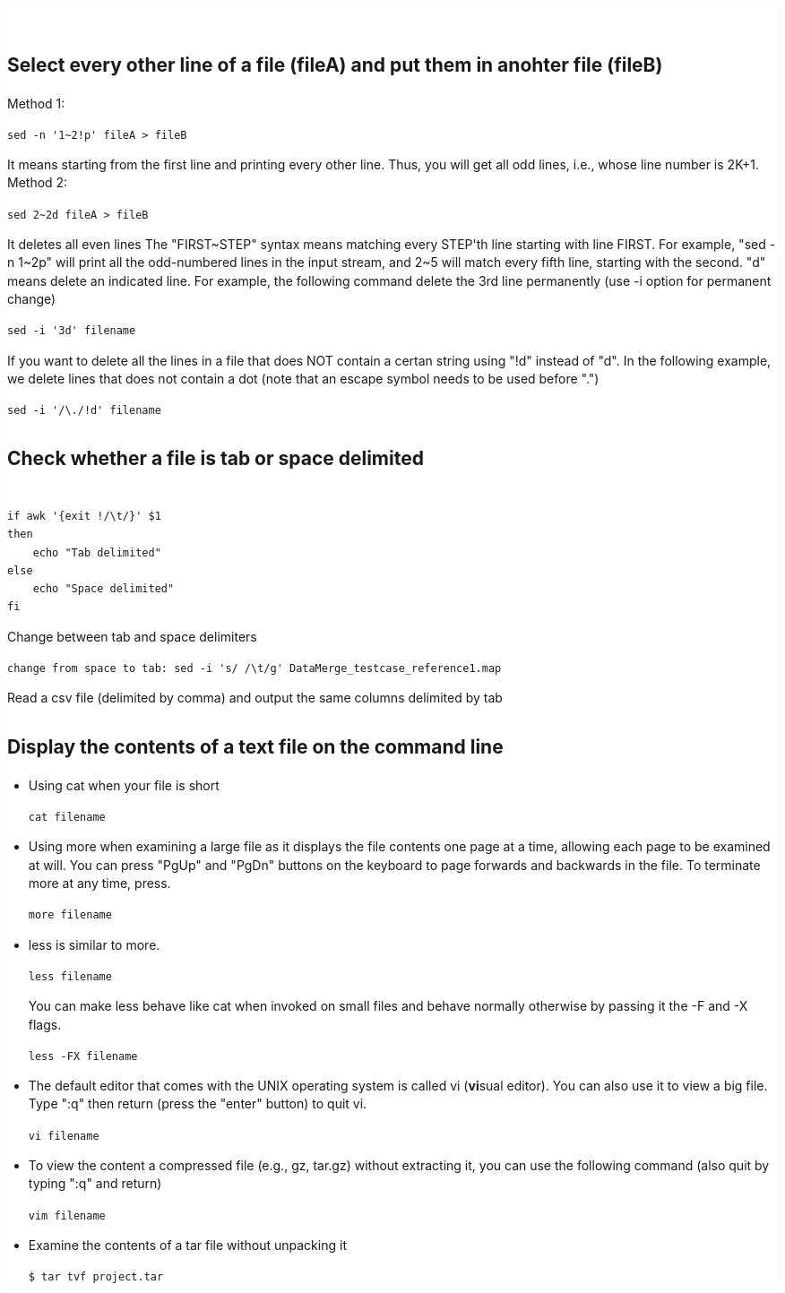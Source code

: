 <br/>
<h2>Select every other line of a file (fileA) and put them in anohter file (fileB)</h2>
Method 1: <pre><code>sed -n '1~2!p' fileA > fileB</code></pre>
It means starting from the first line and printing every other line. Thus, you will get all odd lines, i.e., whose line number is 2K+1.
Method 2: <pre><code>sed 2~2d fileA > fileB</code></pre>
It deletes all even lines
The "FIRST~STEP" syntax means matching every STEP'th line starting with line FIRST. For example, "sed -n 1~2p" will print all the odd-numbered lines in the input stream, and 2~5 will match every fifth line, starting with the second. "d" means delete an indicated line. For example, the following command delete the 3rd line permanently (use -i option for permanent change)
<pre><code>sed -i '3d' filename</code></pre>
If you want to delete all the lines in a file that does NOT contain a certan string using "!d" instead of "d". In the following example, we delete lines that does not contain a dot (note that an escape symbol needs to be used before ".")
<pre><code>sed -i '/\./!d' filename</code></pre>

<h2>Check whether a file is tab or space delimited</h2>
<pre><code>
if awk '{exit !/\t/}' $1
then
    echo "Tab delimited"
else
    echo "Space delimited"
fi
</code></pre>
Change between tab and space delimiters
<pre><code>change from space to tab: sed -i 's/ /\t/g' DataMerge_testcase_reference1.map</code></pre>
Read a csv file (delimited by comma) and output the same columns delimited by tab
<pre><code></code></pre>

<h2>Display the contents of a text file on the command line</h2>
<ul>
<li>Using cat when your file is short
<pre><code>cat filename</code></pre>
</li>
<li>Using more when examining a large file as it displays the file contents one page at a time, allowing each page to be examined at will. You can press "PgUp" and "PgDn" buttons on the keyboard to page forwards and backwards in the file. To terminate more at any time, press.
<pre><code>more filename</code></pre>
</li>
<li>less is similar to more.
<pre><code>less filename</code></pre>
You can make less behave like cat when invoked on small files and behave normally otherwise by passing it the -F and -X flags.
<pre><code>less -FX filename</code></pre>
</li>
<li>The default editor that comes with the UNIX operating system is called vi (<b>vi</b>sual editor). You can also use it to view a big file. Type ":q" then return (press the "enter" button) to quit vi.
<pre><code>vi filename</code></pre>
</li>
<li>To view the content a compressed file (e.g., gz, tar.gz) without extracting it, you can use the following command (also quit by typing ":q" and return)
<pre><code>vim filename</code></pre>
</li>
<li>Examine the contents of a tar file without unpacking it
<pre><code>$ tar tvf project.tar</code></pre>
</li>
</ul>
